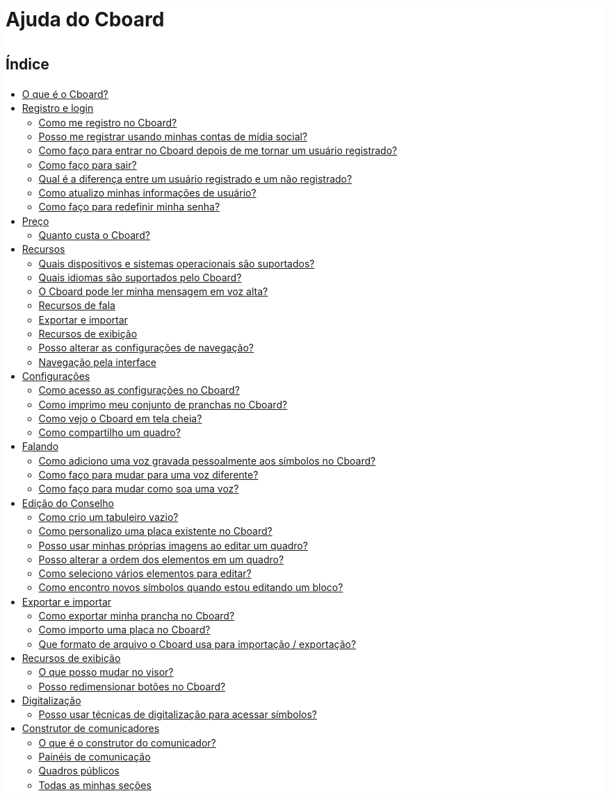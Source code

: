 # Ajuda do Cboard  
  


## Índice

* [O que é o Cboard?](#WhatisCboard)
* [Registro e login](#Registrationandlogin) 
    * [Como me registro no Cboard?](#HowdoIregisterforCboard)
    * [Posso me registrar usando minhas contas de mídia social?](#CanIregistermyselfusingmysocialmediaaccounts)
    * [Como faço para entrar no Cboard depois de me tornar um usuário registrado?](#HowdoIlogintoCboardonceIamaregistereduser)
    * [Como faço para sair?](#HowdoIlogout)
    * [Qual é a diferença entre um usuário registrado e um não registrado?](#Whatisthedifferencebetweenaregisteredandanon-registereduser)
    * [Como atualizo minhas informações de usuário?](#HowdoIupdatemyuserinformation)
    * [Como faço para redefinir minha senha?](#HowdoIresetmypassword)
* [Preço](#Price) 
    * [Quanto custa o Cboard?](#HowmuchdoesCboardcost)
* [Recursos](#Features) 
    * [Quais dispositivos e sistemas operacionais são suportados?](#WhatdevicesandOSaresupported)
    * [Quais idiomas são suportados pelo Cboard?](#WhichlanguagesaresupportedbyCboard)
    * [O Cboard pode ler minha mensagem em voz alta?](#CanCboardreadmymessageoutaloud)
    * [Recursos de fala](#Speechcapabilities)
    * [Exportar e importar](#Exportandimport)
    * [Recursos de exibição](#Displaycapabilities)
    * [Posso alterar as configurações de navegação?](#CanIchangeanynavigationsettings)
    * [Navegação pela interface](#Navigationthroughtheinterface)
* [Configurações](#Settings) 
    * [Como acesso as configurações no Cboard?](#HowdoIaccesssettingsinCboard)
    * [Como imprimo meu conjunto de pranchas no Cboard?](#HowdoIprintmyboardsetinCboard)
    * [Como vejo o Cboard em tela cheia?](#HowdoIseeCboardinfullscreen)
    * [Como compartilho um quadro?](#HowdoIshareaboard)
* [Falando](#Talking) 
    * [Como adiciono uma voz gravada pessoalmente aos símbolos no Cboard?](#HowdoIaddapersonallyrecordedvoicetosymbolsonCboard)
    * [Como faço para mudar para uma voz diferente?](#HowdoIswitchtoadifferentvoice)
    * [Como faço para mudar como soa uma voz?](#HowdoIchangehowavoicesounds)
* [Edição do Conselho](#BoardEditing) 
    * [Como crio um tabuleiro vazio?](#HowdoIcreateanemptyboard)
    * [Como personalizo uma placa existente no Cboard?](#HowdoIpersonalizeanexistingboardinCboard)
    * [Posso usar minhas próprias imagens ao editar um quadro?](#CanIusemyownpictureswheneditingaboard)
    * [Posso alterar a ordem dos elementos em um quadro?](#CanIchangetheorderingoftheelementsinaboard)
    * [Como seleciono vários elementos para editar?](#HowdoIselectmultipleelementstoedit)
    * [Como encontro novos símbolos quando estou editando um bloco?](#FindSymbols)
* [Exportar e importar](#Exportandimport) 
    * [Como exportar minha prancha no Cboard?](#HowdoIexportmyboardinCboard)
    * [Como importo uma placa no Cboard?](#HowdoIimportaboardintoCboard)
    * [Que formato de arquivo o Cboard usa para importação / exportação?](#WhatfileformatdoesCboarduseforimportexport)
* [Recursos de exibição](#Displaycapabilities) 
    * [O que posso mudar no visor?](#WhatcanIchangeonthedisplay)
    * [Posso redimensionar botões no Cboard?](#CanIresizebuttonsonCboard)
* [Digitalização](#Scanning) 
    * [Posso usar técnicas de digitalização para acessar símbolos?](#CanIusescanningtechniquestoaccesssymbols)
* [Construtor de comunicadores](#CommunicatorBuilder) 
    * [O que é o construtor do comunicador?](#Whatiscommbuilder)
    * [Painéis de comunicação](#CommunicatorBoards)
    * [Quadros públicos](#PublicBoards)
    * [Todas as minhas seções](#Allmyboards)
